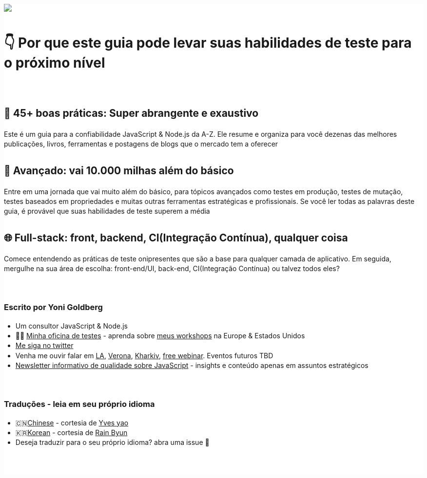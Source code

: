 <img src="/assets/jtbp-header-blue.png" width="1920px"/>

<br/>

# 👇 Por que este guia pode levar suas habilidades de teste para o próximo nível

<br/>

## 📗 45+ boas práticas: Super abrangente e exaustivo
Este é um guia para a confiabilidade JavaScript & Node.js da A-Z. Ele resume e organiza para você dezenas das melhores publicações, livros, ferramentas e postagens de blogs que o mercado tem a oferecer


## 🚢 Avançado: vai 10.000 milhas além do básico
Entre em uma jornada que vai muito além do básico, para tópicos avançados como testes em produção, testes de mutação, testes baseados em propriedades e muitas outras ferramentas estratégicas e profissionais. Se você ler todas as palavras deste guia, é provável que suas habilidades de teste superem a média


## 🌐 Full-stack: front, backend, CI(Integração Contínua), qualquer coisa
Comece entendendo as práticas de teste onipresentes que são a base para qualquer camada de aplicativo. Em seguida, mergulhe na sua área de escolha: front-end/UI, back-end, CI(Integração Contínua) ou talvez todos eles?

<br/>

### Escrito por Yoni Goldberg
* Um consultor JavaScript & Node.js
* 👨‍🏫 [Minha oficina de testes](https://www.testjavascript.com) -  aprenda sobre [meus workshops](https://www.testjavascript.com) na Europe & Estados Unidos
* [Me siga no twitter ](https://twitter.com/goldbergyoni/)
* Venha me ouvir falar em [LA](https://js.la/), [Verona](https://2019.nodejsday.it/), [Kharkiv](https://kharkivjs.org/), [free webinar](https://zoom.us/webinar/register/1015657064375/WN_Lzvnuv4oQJOYey2jXNqX6A). Eventos futuros TBD
* [Newsletter informativo de qualidade sobre JavaScript](https://testjavascript.com/newsletter/) - insights e conteúdo apenas em assuntos estratégicos

<br/>

### Traduções - leia em seu próprio idioma
* 🇨🇳[Chinese](readme-zh-CN.md) - cortesia de [Yves yao](https://github.com/yvesyao)
* 🇰🇷[Korean](readme.kr.md) - cortesia de [Rain Byun](https://github.com/ragubyun)
* Deseja traduzir para o seu próprio idioma? abra uma issue 💜


<br/><br/>
